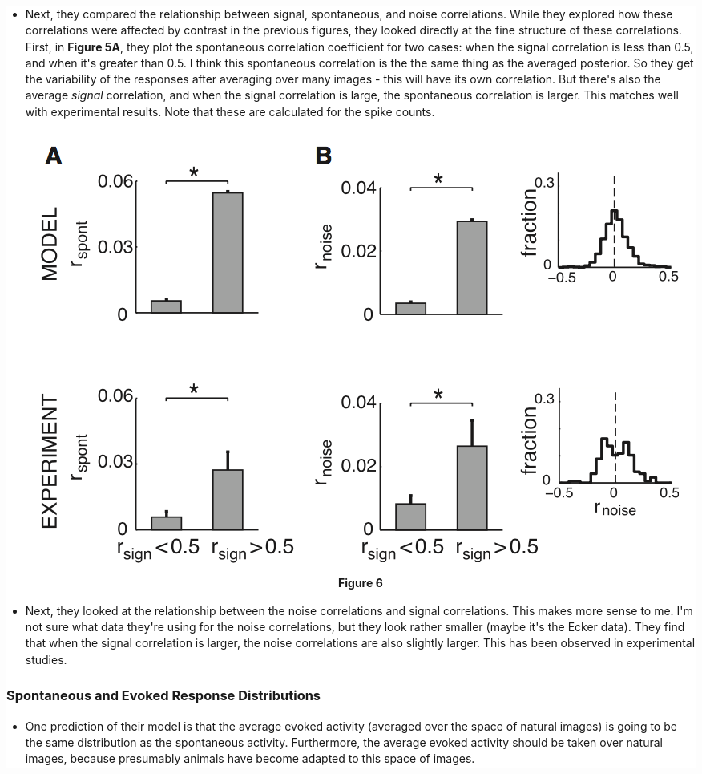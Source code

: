 * Next, they compared the relationship between signal, spontaneous, and noise correlations. While they explored how these correlations were affected by contrast in the previous figures, they looked directly at the fine structure of these correlations. First, in **Figure 5A**, they plot the spontaneous correlation coefficient for two cases: when the signal correlation is less than 0.5, and when it's greater than 0.5. I think this spontaneous correlation is the the same thing as the averaged posterior. So they get the variability of the responses after averaging over many images - this will have its own correlation. But there's also the average *signal* correlation, and when the signal correlation is large, the spontaneous correlation is larger. This matches well with experimental results. Note that these are calculated for the spike counts. <p align="center">![orban-fig6.png](resources/612E4D6E0463152B00DC9CA2A1BB9054.png)<br><b>Figure 6</b></p>
* Next, they looked at the relationship between the noise correlations and signal correlations. This makes more sense to me. I'm not sure what data they're using for the noise correlations, but they look rather smaller (maybe it's the Ecker data). They find that when the signal correlation is larger, the noise correlations are also slightly larger. This has been observed in experimental studies. 

### Spontaneous and Evoked Response Distributions
* One prediction of their model is that the average evoked activity (averaged over the space of natural images) is going to be the same distribution as the spontaneous activity. Furthermore, the average evoked activity should be taken over natural images, because presumably animals have become adapted to this space of images. 